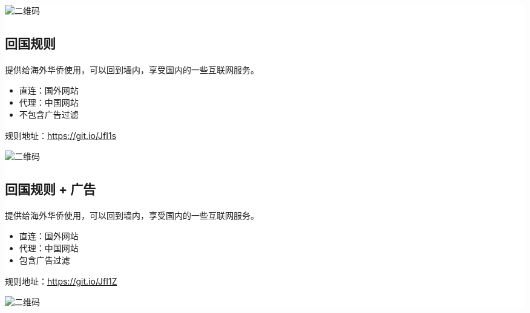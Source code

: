 ![二维码](https://h2y.github.io/Shadowrocket-ADBlock-Rules/figure/sr_proxy_banad.png?1)


## 回国规则

提供给海外华侨使用，可以回到墙内，享受国内的一些互联网服务。

- 直连：国外网站
- 代理：中国网站
- 不包含广告过滤

规则地址：<https://git.io/JfI1s>

![二维码](https://h2y.github.io/Shadowrocket-ADBlock-Rules/figure/sr_backcn.png?1)


## 回国规则 + 广告

提供给海外华侨使用，可以回到墙内，享受国内的一些互联网服务。

- 直连：国外网站
- 代理：中国网站
- 包含广告过滤

规则地址：<https://git.io/JfI1Z>

![二维码](https://h2y.github.io/Shadowrocket-ADBlock-Rules/figure/sr_backcn_ad.png?1)
